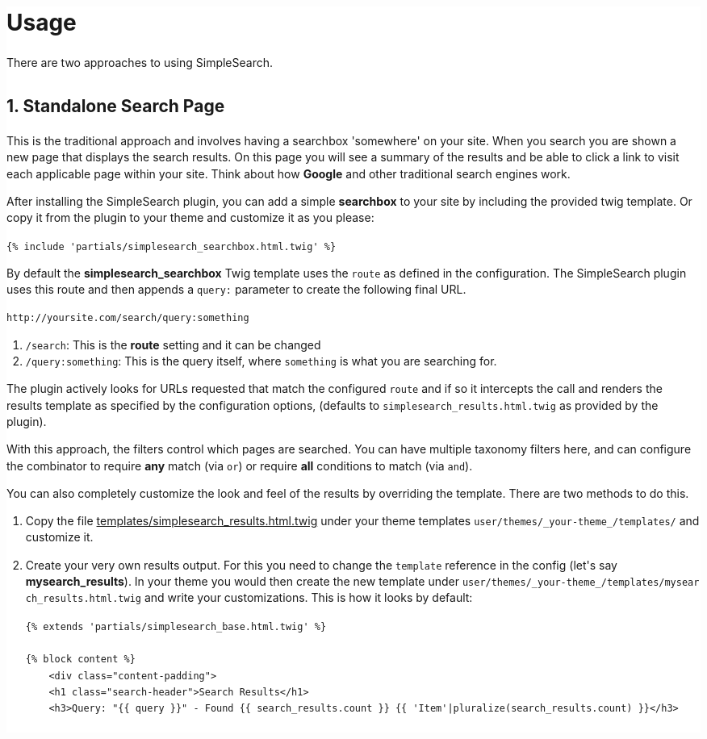 # Usage

There are two approaches to using SimpleSearch.

## 1. Standalone Search Page

This is the traditional approach and involves having a searchbox 'somewhere' on your site. When you search you are shown a new page that displays the search results.  On this page you will see a summary of the results and be able to click a link to visit each applicable page within your site.  Think about how **Google** and other traditional search engines work.

After installing the SimpleSearch plugin, you can add a simple **searchbox** to your site by including the provided twig template.  Or copy it from the plugin to your theme and customize it as you please:

```
{% include 'partials/simplesearch_searchbox.html.twig' %}
```

By default the **simplesearch_searchbox** Twig template uses the `route` as defined in the configuration.  The SimpleSearch plugin uses this route and then appends a `query:` parameter to create the following final URL.

```
http://yoursite.com/search/query:something
```

1. `/search`: This is the **route** setting and it can be changed
2. `/query:something`: This is the query itself, where `something` is what you are searching for.

The plugin actively looks for URLs requested that match the configured `route` and if so it intercepts the call and renders the results template as specified by the configuration options, (defaults to `simplesearch_results.html.twig` as provided by the plugin).

With this approach, the filters control which pages are searched.  You can have multiple taxonomy filters here, and can configure the combinator to require **any** match (via `or`) or require **all** conditions to match (via `and`).

You can also completely customize the look and feel of the results by overriding the template. There are two methods to do this.

1. Copy the file [templates/simplesearch_results.html.twig][results] under your theme templates `user/themes/_your-theme_/templates/` and customize it.

2. Create your very own results output. For this you need to change the `template` reference in the config (let's say **mysearch_results**). In your theme you would then create the new template under `user/themes/_your-theme_/templates/mysearch_results.html.twig` and write your customizations. This is how it looks by default:

    ```
    {% extends 'partials/simplesearch_base.html.twig' %}

    {% block content %}
        <div class="content-padding">
        <h1 class="search-header">Search Results</h1>
        <h3>Query: "{{ query }}" - Found {{ search_results.count }} {{ 'Item'|pluralize(search_results.count) }}</h3>


[taxonomy]: http://learn.getgrav.org/content/taxonomy
[headers]: http://learn.getgrav.org/content/headers
[grav]: http://github.com/getgrav/grav
[simplesearch]: simplesearch.yaml
[results]: templates/simplesearch_results.html.twig